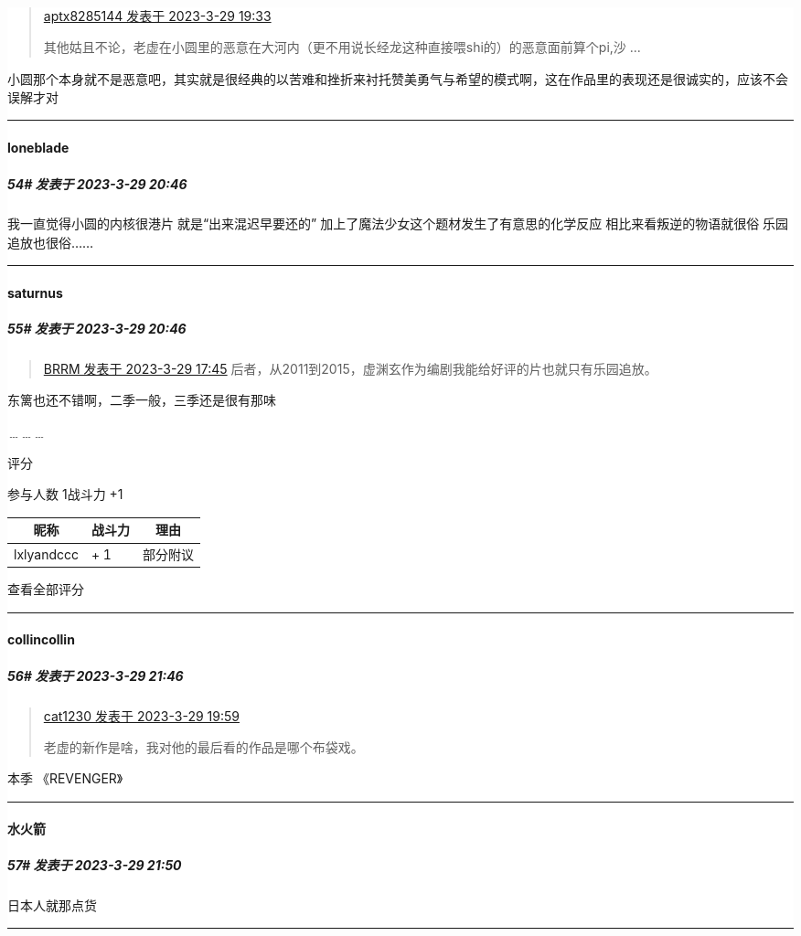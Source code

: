 <blockquote><a href="httphttps://bbs.saraba1st.com/2b/forum.php?mod=redirect&amp;goto=findpost&amp;pid=60265466&amp;ptid=2126495" target="_blank">aptx8285144 发表于 2023-3-29 19:33</a>

其他姑且不论，老虚在小圆里的恶意在大河内（更不用说长经龙这种直接喂shi的）的恶意面前算个pi,沙 ...</blockquote>
小圆那个本身就不是恶意吧，其实就是很经典的以苦难和挫折来衬托赞美勇气与希望的模式啊，这在作品里的表现还是很诚实的，应该不会误解才对

*****

####  loneblade  
##### 54#       发表于 2023-3-29 20:46

我一直觉得小圆的内核很港片 就是“出来混迟早要还的”
加上了魔法少女这个题材发生了有意思的化学反应 相比来看叛逆的物语就很俗
乐园追放也很俗……

*****

####  saturnus  
##### 55#       发表于 2023-3-29 20:46

<blockquote><a href="httphttps://bbs.saraba1st.com/2b/forum.php?mod=redirect&amp;goto=findpost&amp;pid=60264310&amp;ptid=2126495" target="_blank">BRRM 发表于 2023-3-29 17:45</a>
后者，从2011到2015，虚渊玄作为编剧我能给好评的片也就只有乐园追放。</blockquote>
东篱也还不错啊，二季一般，三季还是很有那味

﹍﹍﹍

评分

 参与人数 1战斗力 +1

|昵称|战斗力|理由|
|----|---|---|
| lxlyandccc| + 1|部分附议|

查看全部评分

*****

####  collincollin  
##### 56#       发表于 2023-3-29 21:46

<blockquote><a href="httphttps://bbs.saraba1st.com/2b/forum.php?mod=redirect&amp;goto=findpost&amp;pid=60265757&amp;ptid=2126495" target="_blank">cat1230 发表于 2023-3-29 19:59</a>

老虚的新作是啥，我对他的最后看的作品是哪个布袋戏。</blockquote>
本季 《REVENGER》

*****

####  水火箭  
##### 57#       发表于 2023-3-29 21:50

日本人就那点货

*****

